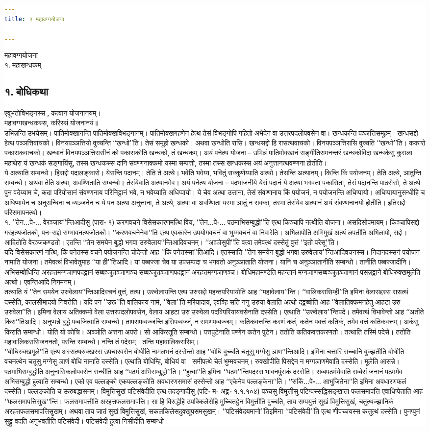 ```yaml
---
title: २ महावग्गयोजना

---
```

महावग्गयोजना  
१. महाखन्धकम्  


## १. बोधिकथा

एवूभतोविभङ्गस्स , कत्वान योजनानयम्।  
महावग्गखन्धकस्स, करिस्सं योजनानयं॥  
उभिन्नन्ति उभयेसम्। पातिमोक्खानन्ति पातिमोक्खविभङ्गानम्। पातिमोक्खगहणेन हेत्थ तेसं विभङ्गोपि गहितो अभेदेन वा उत्तरपदलोपवसेन वा। खन्धकन्ति पञ्ञत्तिसमूहम्। खन्धसद्दो हेत्थ पञ्ञत्तिवाचको। विनयपञ्ञत्तियो वुच्चन्ति ‘‘खन्धो’’ति। तेसं समूहो खन्धको। अथवा खन्धोति रासि। खन्धसद्दो हि रासत्थवाचको। विनयपञ्ञत्तिरासि वुच्चति ‘‘खन्धो’’ति। ककारो पकासकवाचको। खन्धानं विनयपञ्ञत्तिरासीनं को पकासकोति खन्धको, तं खन्धकम्। अयं पनेत्थ योजना – उभिन्नं पातिमोक्खानं सङ्गीतिसमनन्तरं खन्धकोविदा खन्धकेसु कुसला महाथेरा यं खन्धकं सङ्गायिंसु, तस्स खन्धकस्स दानि संवण्णनाक्कमो यस्मा सम्पत्तो, तस्मा तस्स खन्धकस्स अयं अनुत्तानत्थवण्णना होतीति।  
ये अत्थाति सम्बन्धो। हिसद्दो पदालङ्कारो। येसन्ति पदानम्। तेति ते अत्थे। भवेति भवेय्य, भवितुं सक्कुणेय्याति अत्थो। तेसन्ति अत्थानम्। किन्ति किं पयोजनम्। तेति अत्थे, ञातुन्ति सम्बन्धो। अथवा तेति अत्था, अवण्णिताति सम्बन्धो। तेसंयेवाति अत्थानमेव। अयं पनेत्थ योजना – पदभाजनीये येसं पदानं ये अत्था भगवता पकासिता, तेसं पदानन्ति पाठसेसो, ते अत्थे पुन वदेय्याम चे, कदा परियोसानं संवण्णनाय परिनिट्ठानं भवे, न भवेय्याति अधिप्पायो। ये चेव अत्था उत्ताना, तेसं संवण्णनाय किं पयोजनं, न पयोजनन्ति अधिप्पायो। अधिप्पायानुसन्धीहि च अधिप्पायेन च अनुसन्धिना च ब्यञ्जनेन च ये पन अत्था अनुत्ताना, ते अत्थे, अत्था वा अवण्णिता यस्मा ञातुं न सक्का, तस्मा तेसंयेव अत्थानं अयं संवण्णनानयो होतीति। इतिसद्दो परिसमापनत्थो।  
१. ‘‘तेन…पे॰… वेरञ्जाय’’न्तिआदीसु (पारा॰ १) करणवचने विसेसकारणमत्थि विय, ‘‘तेन…पे॰… पठमाभिसम्बुद्धो’’ति एत्थ किञ्चापि नत्थीति योजना। असदिसोपमायम्। किञ्चापिसद्दो गरहत्थजोतको, पन-सद्दो सम्भावनत्थजोतको। ‘‘करणवचनेनेवा’’ति एत्थ एवकारेन उपयोगवचनं वा भुम्मवचनं वा निवारेति। अभिलापोति अभिमुखं अत्थं लपतीति अभिलापो, सद्दो। आदितोति वेरञ्जकण्डतो। एतन्ति ‘‘तेन समयेन बुद्धो भगवा उरुवेलाय’’न्तिआदिवचनम्। ‘‘अञ्ञेसुपी’’ति वत्वा तमेवत्थं दस्सेतुं वुत्तं ‘‘इतो परेसू’’ति।  
यदि विसेसकारणं नत्थि, किं पनेतस्स वचने पयोजनन्ति चोदेन्तो आह ‘‘किं पनेतस्सा’’तिआदि। एतस्साति ‘‘तेन समयेन बुद्धो भगवा उरुवेलाय’’न्तिआदिवचनस्स। निदानदस्सनं पयोजनं नामाति योजना। तमेवत्थं विभावेतुमाह ‘‘या ही’’तिआदि। या पब्बज्जा चेव या उपसम्पदा च भगवतो अनुञ्ञाताति योजना। यानि च अनुञ्ञातानीति सम्बन्धो। तानीति पब्बज्जादीनि। अभिसम्बोधिन्ति अरहत्तमग्गञाणपदट्ठानं सब्बञ्ञुतञ्ञाणञ्च सब्बञ्ञुतञ्ञाणपदट्ठानं अरहत्तमग्गञाणञ्च। बोधिमहामण्डेति महन्तानं मग्गञाणसब्बञ्ञुतञ्ञाणानं पसन्नट्ठाने बोधिरुक्खमूलेति अत्थो। एवन्तिआदि निगमनम्।  
तत्थाति यं ‘‘तेन समयेन उरुवेलाय’’न्तिआदिवचनं वुत्तं, तत्थ। उरुवेलायन्ति एत्थ उरुसद्दो महन्तपरियायोति आह ‘‘महावेलाय’’न्ति। ‘‘वालिकरासिम्ही’’ति इमिना वेलासद्दस्स रासत्थं दस्सेति, कालसीमादयो निवत्तेति। यदि पन ‘‘उरू’’ति वालिकाय नामं, ‘‘वेला’’ति मरियादाय, एवञ्हि सति ननु उरुया वेलाति अत्थो दट्ठब्बोति आह ‘‘वेलातिक्कमनहेतु आहटा उरु उरुवेला’’ति। इमिना वेलाय अतिक्कमो वेला उत्तरपदलोपवसेन, वेलाय आहटा उरु उरुवेला पदविपरियायवसेनाति दस्सेति। एत्थाति ‘‘उरुवेलाय’’न्तिपदे। तमेवत्थं विभावेन्तो आह ‘‘अतीते किरा’’तिआदि। अनुप्पन्ने बुद्धे पब्बजित्वाति सम्बन्धो। तापसपब्बज्जन्ति इसिपब्बज्जं, न समणपब्बज्जम्। कतिकवत्तन्ति करणं कतं, कतेन पवत्तं कतिकं, तमेव वत्तं कतिकवत्तम्। अकंसु किराति सम्बन्धो। योति यो कोचि। अञ्ञोति अत्तना अपरो। सो आकिरतूति सम्बन्धो। पत्तपुटेनाति पण्णेन कतेन पुटेन। ततोति कतिकवत्तकरणतो। तत्थाति तस्मिं पदेसे। ततोति महावालिकरासिजननतो, परन्ति सम्बन्धो। नन्ति तं पदेसम्। तन्ति महावालिकरासिम्।  
‘‘बोधिरुक्खमूले’’ति एत्थ अस्सत्थरुक्खस्स उपचारवसेन बोधीति नामलभनं दस्सेन्तो आह ‘‘बोधि वुच्चति चतूसु मग्गेसु ञाण’’न्तिआदि। इमिना चत्तारि सच्चानि बुज्झतीति बोधीति वचनत्थेन चतूसु मग्गेसु ञाणं बोधि नामाति दस्सेति। एत्थाति बोधिम्हि, बोधियं वा। समीपत्थे चेतं भुम्मवचनम्। रुक्खोपीति पिसद्देन न मग्गञाणमेवाति दस्सेति। मूलेति आसन्ने। पठमाभिसम्बुद्धोति अनुनासिकलोपवसेन सन्धीति आह ‘‘पठमं अभिसम्बुद्धो’’ति। ‘‘हुत्वा’’ति इमिना ‘‘पठम’’न्तिपदस्स भावनपुंसकं दस्सेति। सब्बपठमंयेवाति सब्बेसं जनानं पठममेव अभिसम्बुद्धो हुत्वाति सम्बन्धो। एको एव पल्लङ्को एकपल्लङ्कोति अवधारणसमासं दस्सेन्तो आह ‘‘एकेनेव पल्लङ्केना’’ति। ‘‘सकिं…पे॰… आभुजितेना’’ति इमिना अवधारणफलं दस्सेति। पल्लङ्कोति च ऊरुबद्धासनम्। विमुत्तिसुखं पटिसंवेदीति एत्थ तदङ्गादीसु (पटि॰ म॰ अट्ठ॰ १.१.१०४) पञ्चसु विमुत्तीसु पटिप्पस्सद्धिसङ्खाता फलसमापत्ति एवाधिप्पेताति आह ‘‘फलसमापत्तिसुख’’न्ति। फलसमापत्तीति अरहत्तफलसमापत्ति। सा हि विरुद्धेहि उपक्किलेसेहि मुच्चितट्ठेन विमुत्तीति वुच्चति, ताय सम्पयुत्तं सुखं विमुत्तिसुखं, चतुत्थज्झानिकं अरहत्तफलसमापत्तिसुखम्। अथवा ताय जातं सुखं विमुत्तिसुखं, सकलकिलेसदुक्खूपसमसुखम्। ‘‘पटिसंवेदयमानो’’तिइमिना ‘‘पटिसंवेदी’’ति एत्थ णीपच्चयस्स कत्तुत्थं दस्सेति। पुनप्पुनं सुट्ठु वदति अनुभवतीति पटिसंवेदी। पटिसंवेदी हुत्वा निसीदीति सम्बन्धो।  